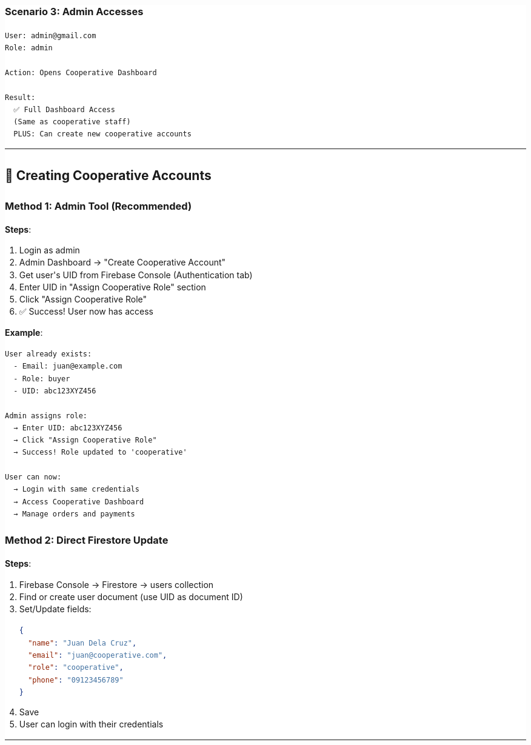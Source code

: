 ### Scenario 3: Admin Accesses

```
User: admin@gmail.com
Role: admin

Action: Opens Cooperative Dashboard

Result:
  ✅ Full Dashboard Access
  (Same as cooperative staff)
  PLUS: Can create new cooperative accounts
```

---

## 👥 Creating Cooperative Accounts

### Method 1: Admin Tool (Recommended)

**Steps**:
1. Login as admin
2. Admin Dashboard → "Create Cooperative Account"
3. Get user's UID from Firebase Console (Authentication tab)
4. Enter UID in "Assign Cooperative Role" section
5. Click "Assign Cooperative Role"
6. ✅ Success! User now has access

**Example**:
```
User already exists:
  - Email: juan@example.com
  - Role: buyer
  - UID: abc123XYZ456

Admin assigns role:
  → Enter UID: abc123XYZ456
  → Click "Assign Cooperative Role"
  → Success! Role updated to 'cooperative'

User can now:
  → Login with same credentials
  → Access Cooperative Dashboard
  → Manage orders and payments
```

### Method 2: Direct Firestore Update

**Steps**:
1. Firebase Console → Firestore → users collection
2. Find or create user document (use UID as document ID)
3. Set/Update fields:
   ```json
   {
     "name": "Juan Dela Cruz",
     "email": "juan@cooperative.com",
     "role": "cooperative",
     "phone": "09123456789"
   }
   ```
4. Save
5. User can login with their credentials

---